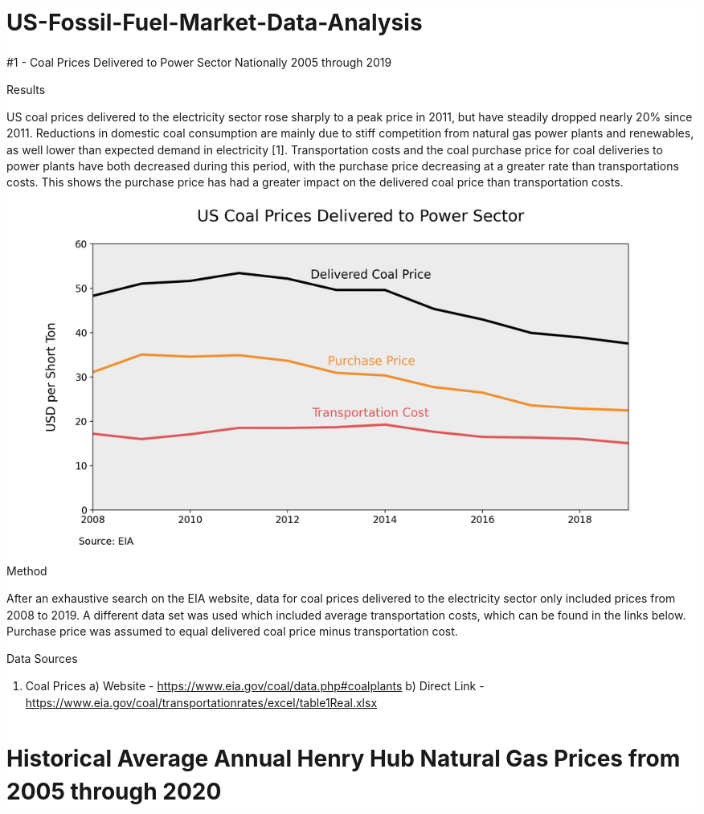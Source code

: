 # US-Fossil-Fuel-Market-Data-Analysis

#1 - Coal Prices Delivered to Power Sector Nationally 2005 through 2019

Results

US coal prices delivered to the electricity sector rose sharply to a peak price in 2011, but have steadily dropped nearly 20% since 2011. Reductions in domestic coal consumption are mainly due to stiff competition from natural gas power plants and renewables, as well lower than expected demand in electricity [1]. Transportation costs and the coal purchase price for coal deliveries to power plants have both decreased during this period, with the purchase price decreasing at a greater rate than transportations costs. This shows the purchase price has had a greater impact on the delivered coal price than transportation costs.

![1](/png/Figure_1.png)

Method

After an exhaustive search on the EIA website, data for coal prices delivered to the electricity sector only included prices from 2008 to 2019. A different data set was used which included average transportation costs, which can be found in the links below. Purchase price was assumed to equal delivered coal price minus transportation cost.

Data Sources

1.	Coal Prices
a)	Website - https://www.eia.gov/coal/data.php#coalplants
b)	Direct Link - https://www.eia.gov/coal/transportationrates/excel/table1Real.xlsx 



# Historical Average Annual Henry Hub Natural Gas Prices from 2005 through 2020

